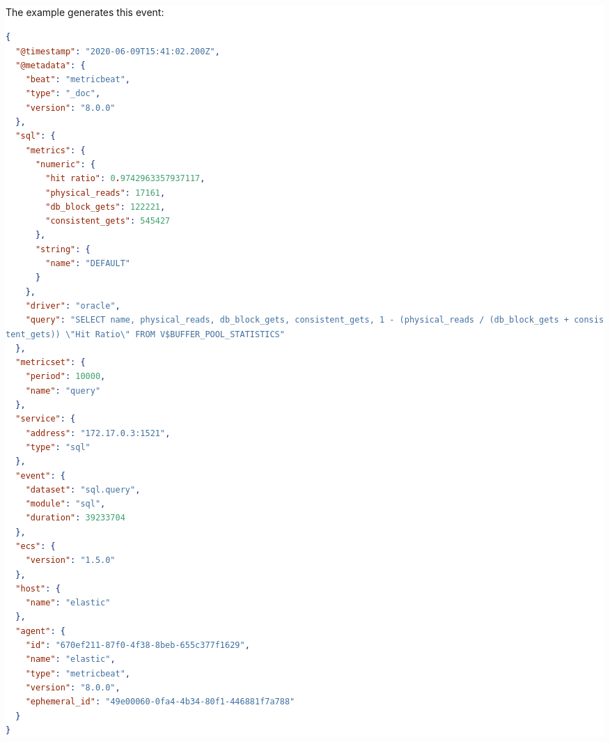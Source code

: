 The example generates this event:

```json
{
  "@timestamp": "2020-06-09T15:41:02.200Z",
  "@metadata": {
    "beat": "metricbeat",
    "type": "_doc",
    "version": "8.0.0"
  },
  "sql": {
    "metrics": {
      "numeric": {
        "hit ratio": 0.9742963357937117,
        "physical_reads": 17161,
        "db_block_gets": 122221,
        "consistent_gets": 545427
      },
      "string": {
        "name": "DEFAULT"
      }
    },
    "driver": "oracle",
    "query": "SELECT name, physical_reads, db_block_gets, consistent_gets, 1 - (physical_reads / (db_block_gets + consistent_gets)) \"Hit Ratio\" FROM V$BUFFER_POOL_STATISTICS"
  },
  "metricset": {
    "period": 10000,
    "name": "query"
  },
  "service": {
    "address": "172.17.0.3:1521",
    "type": "sql"
  },
  "event": {
    "dataset": "sql.query",
    "module": "sql",
    "duration": 39233704
  },
  "ecs": {
    "version": "1.5.0"
  },
  "host": {
    "name": "elastic"
  },
  "agent": {
    "id": "670ef211-87f0-4f38-8beb-655c377f1629",
    "name": "elastic",
    "type": "metricbeat",
    "version": "8.0.0",
    "ephemeral_id": "49e00060-0fa4-4b34-80f1-446881f7a788"
  }
}
```
